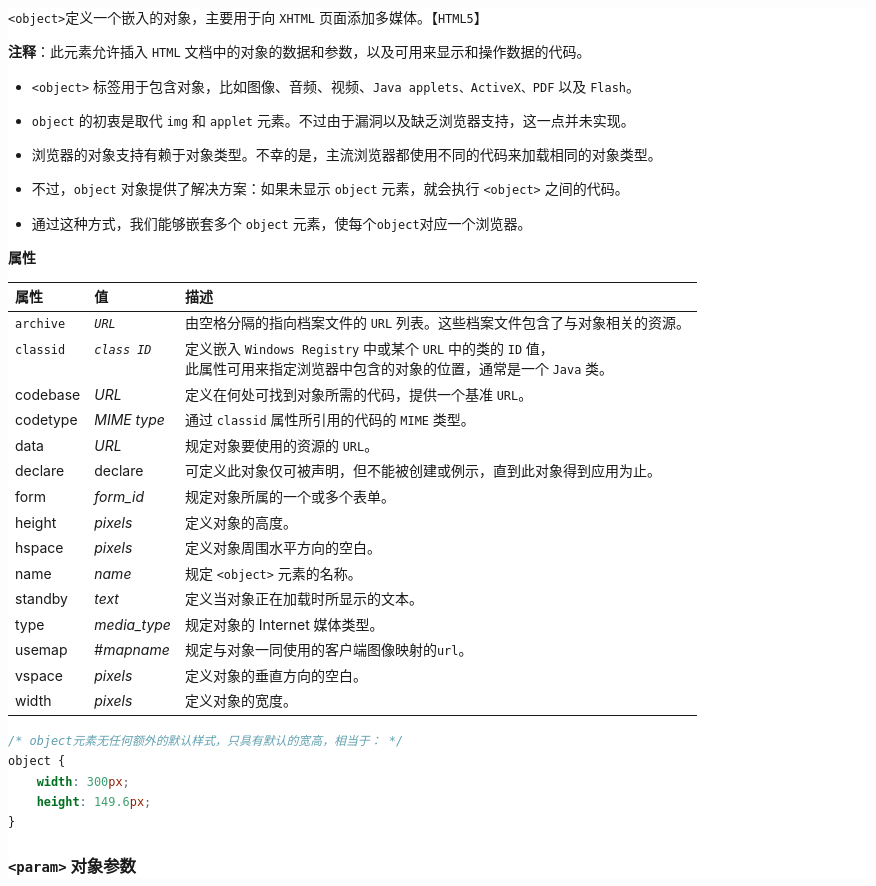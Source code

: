 `<object>`定义一个嵌入的对象，主要用于向 `XHTML` 页面添加多媒体。【`HTML5`】

**注释**：此元素允许插入 `HTML` 文档中的对象的数据和参数，以及可用来显示和操作数据的代码。

- `<object>` 标签用于包含对象，比如图像、音频、视频、`Java applets、ActiveX、PDF` 以及 `Flash`。

- `object` 的初衷是取代 `img` 和 `applet` 元素。不过由于漏洞以及缺乏浏览器支持，这一点并未实现。

- 浏览器的对象支持有赖于对象类型。不幸的是，主流浏览器都使用不同的代码来加载相同的对象类型。

- 不过，`object` 对象提供了解决方案：如果未显示 `object` 元素，就会执行 `<object>` 之间的代码。

- 通过这种方式，我们能够嵌套多个 `object` 元素，使每个`object`对应一个浏览器。

**属性**

| 属性      | 值           | 描述                                                         |
| :-------- | :----------- | :----------------------------------------------------------- |
| `archive` | *`URL`*      | 由空格分隔的指向档案文件的 `URL` 列表。这些档案文件包含了与对象相关的资源。 |
| `classid` | *`class ID`* | 定义嵌入 `Windows Registry` 中或某个 `URL` 中的类的 `ID` 值，<br />此属性可用来指定浏览器中包含的对象的位置，通常是一个 `Java` 类。 |
| codebase  | *URL*        | 定义在何处可找到对象所需的代码，提供一个基准 `URL`。         |
| codetype  | *MIME type*  | 通过 `classid` 属性所引用的代码的 `MIME` 类型。              |
| data      | *URL*        | 规定对象要使用的资源的 `URL`。                               |
| declare   | declare      | 可定义此对象仅可被声明，但不能被创建或例示，直到此对象得到应用为止。 |
| form      | *form_id*    | 规定对象所属的一个或多个表单。                               |
| height    | *pixels*     | 定义对象的高度。                                             |
| hspace    | *pixels*     | 定义对象周围水平方向的空白。                                 |
| name      | *name*       | 规定 `<object>` 元素的名称。                                 |
| standby   | *text*       | 定义当对象正在加载时所显示的文本。                           |
| type      | *media_type* | 规定对象的 Internet 媒体类型。                               |
| usemap    | #*mapname*   | 规定与对象一同使用的客户端图像映射的`url`。                  |
| vspace    | *pixels*     | 定义对象的垂直方向的空白。                                   |
| width     | *pixels*     | 定义对象的宽度。                                             |

```css
/* object元素无任何额外的默认样式，只具有默认的宽高，相当于： */
object {
    width: 300px;
    height: 149.6px;
}
```



### `<param>` 对象参数
